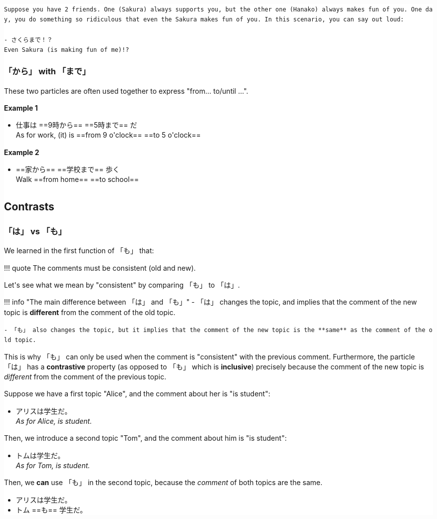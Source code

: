     Suppose you have 2 friends. One (Sakura) always supports you, but the other one (Hanako) always makes fun of you. One day, you do something so ridiculous that even the Sakura makes fun of you. In this scenario, you can say out loud:

    - さくらまで！？  
    Even Sakura (is making fun of me)!?

### 「から」 with 「まで」

These two particles are often used together to express "from... to/until ...".

**Example 1**

- 仕事は ==9時から== ==5時まで== だ  
As for work, (it) is ==from 9 o'clock== ==to 5 o'clock==

**Example 2**

- ==家から== ==学校まで== 歩く  
Walk ==from home== ==to school==

## Contrasts

### 「は」 vs 「も」

We learned in the first function of 「も」 that:

!!! quote
    The comments must be consistent (old and new).

Let's see what we mean by "consistent" by comparing 「も」 to 「は」.

!!! info "The main difference between 「は」 and 「も」"
    - 「は」 changes the topic, and implies that the comment of the new topic is **different** from the comment of the old topic.

    - 「も」 also changes the topic, but it implies that the comment of the new topic is the **same** as the comment of the old topic.

This is why 「も」 can only be used when the comment is "consistent" with the previous comment. Furthermore, the particle 「は」 has a **contrastive** property (as opposed to 「も」 which is **inclusive**) precisely because the comment of the new topic is *different* from the comment of the previous topic.

Suppose we have a first topic "Alice", and the comment about her is "is student":

- アリスは学生だ。  
*As for Alice, is student.*

Then, we introduce a second topic "Tom", and the comment about him is "is student":

- トムは学生だ。  
*As for Tom, is student.*

Then, we **can** use 「も」 in the second topic, because the *comment* of both topics are the same.

- アリスは学生だ。
- トム ==も== 学生だ。

